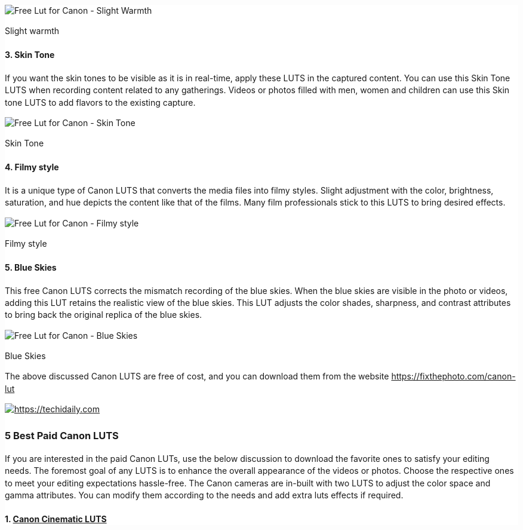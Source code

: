 ![Free Lut for Canon - Slight Warmth](https://images.wondershare.com/filmora/article-images/2022/05/canon-lut-4.jpg)

Slight warmth

#### 3\. Skin Tone

If you want the skin tones to be visible as it is in real-time, apply these LUTS in the captured content. You can use this Skin Tone LUTS when recording content related to any gatherings. Videos or photos filled with men, women and children can use this Skin tone LUTS to add flavors to the existing capture.

![Free Lut for Canon - Skin Tone](https://images.wondershare.com/filmora/article-images/2022/05/canon-lut-5.jpg)

Skin Tone

#### 4\. Filmy style

It is a unique type of Canon LUTS that converts the media files into filmy styles. Slight adjustment with the color, brightness, saturation, and hue depicts the content like that of the films. Many film professionals stick to this LUTS to bring desired effects.

![Free Lut for Canon - Filmy style](https://images.wondershare.com/filmora/article-images/2022/05/canon-lut-6.jpg)

Filmy style

#### 5\. Blue Skies

This free Canon LUTS corrects the mismatch recording of the blue skies. When the blue skies are visible in the photo or videos, adding this LUT retains the realistic view of the blue skies. This LUT adjusts the color shades, sharpness, and contrast attributes to bring back the original replica of the blue skies.

![Free Lut for Canon - Blue Skies](https://images.wondershare.com/filmora/article-images/2022/05/canon-lut-7.jpg)

Blue Skies

The above discussed Canon LUTS are free of cost, and you can download them from the website <https://fixthephoto.com/canon-lut>


<a href="https://unicoeye.pxf.io/c/5597632/2134489/18498" target="_top" id="2134489">
  <img src="//a.impactradius-go.com/display-ad/18498-2134489" border="0" alt="https://techidaily.com" width="728" height="90"/>
</a>
<img height="0" width="0" src="https://unicoeye.pxf.io/i/5597632/2134489/18498" style="position:absolute;visibility:hidden;" border="0" />

### 5 Best Paid Canon LUTS

If you are interested in the paid Canon LUTs, use the below discussion to download the favorite ones to satisfy your editing needs. The foremost goal of any LUTS is to enhance the overall appearance of the videos or photos. Choose the respective ones to meet your editing expectations hassle-free. The Canon cameras are in-built with two LUTS to adjust the color space and gamma attributes. You can modify them according to the needs and add extra luts effects if required.

#### 1\. [Canon Cinematic LUTS](https://store.christianmategrab.com/products/canon-cinematic-luts)
